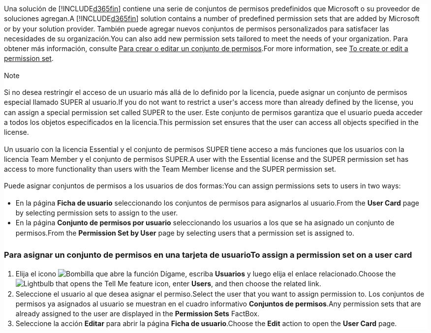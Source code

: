 <span data-ttu-id="7e000-122">Una solución de [!INCLUDE[d365fin](includes/d365fin_md.md)] contiene una serie de conjuntos de permisos predefinidos que Microsoft o su proveedor de soluciones agregan.</span><span class="sxs-lookup"><span data-stu-id="7e000-122">A [!INCLUDE[d365fin](includes/d365fin_md.md)] solution contains a number of predefined permission sets that are added by Microsoft or by your solution provider.</span></span> <span data-ttu-id="7e000-123">También puede agregar nuevos conjuntos de permisos personalizados para satisfacer las necesidades de su organización.</span><span class="sxs-lookup"><span data-stu-id="7e000-123">You can also add new permission sets tailored to meet the needs of your organization.</span></span> <span data-ttu-id="7e000-124">Para obtener más información, consulte [Para crear o editar un conjunto de permisos](ui-define-granular-permissions.md#to-create-or-modify-a-permission-set).</span><span class="sxs-lookup"><span data-stu-id="7e000-124">For more information, see [To create or edit a permission set](ui-define-granular-permissions.md#to-create-or-modify-a-permission-set).</span></span>

> [!NOTE]
> <span data-ttu-id="7e000-125">Si no desea restringir el acceso de un usuario más allá de lo definido por la licencia, puede asignar un conjunto de permisos especial llamado SUPER al usuario.</span><span class="sxs-lookup"><span data-stu-id="7e000-125">If you do not want to restrict a user's access more than already defined by the license, you can assign a special permission set called SUPER to the user.</span></span> <span data-ttu-id="7e000-126">Este conjunto de permisos garantiza que el usuario pueda acceder a todos los objetos especificados en la licencia.</span><span class="sxs-lookup"><span data-stu-id="7e000-126">This permission set ensures that the user can access all objects specified in the license.</span></span>
>
> <span data-ttu-id="7e000-127">Un usuario con la licencia Essential y el conjunto de permisos SUPER tiene acceso a más funciones que los usuarios con la licencia Team Member y el conjunto de permisos SUPER.</span><span class="sxs-lookup"><span data-stu-id="7e000-127">A user with the Essential license and the SUPER permission set has access to more functionality than users with the Team Member license and the SUPER permission set.</span></span>

<span data-ttu-id="7e000-128">Puede asignar conjuntos de permisos a los usuarios de dos formas:</span><span class="sxs-lookup"><span data-stu-id="7e000-128">You can assign permissions sets to users in two ways:</span></span>

- <span data-ttu-id="7e000-129">En la página **Ficha de usuario** seleccionando los conjuntos de permisos para asignarlos al usuario.</span><span class="sxs-lookup"><span data-stu-id="7e000-129">From the **User Card** page by selecting permission sets to assign to the user.</span></span>
- <span data-ttu-id="7e000-130">En la página **Conjunto de permisos por usuario** seleccionando los usuarios a los que se ha asignado un conjunto de permisos.</span><span class="sxs-lookup"><span data-stu-id="7e000-130">From the **Permission Set by User** page by selecting users that a permission set is assigned to.</span></span>

### <a name="to-assign-a-permission-set-on-a-user-card"></a><span data-ttu-id="7e000-131">Para asignar un conjunto de permisos en una tarjeta de usuario</span><span class="sxs-lookup"><span data-stu-id="7e000-131">To assign a permission set on a user card</span></span>

1. <span data-ttu-id="7e000-132">Elija el icono ![Bombilla que abre la función Dígame](media/ui-search/search_small.png "Dígame qué desea hacer"), escriba **Usuarios** y luego elija el enlace relacionado.</span><span class="sxs-lookup"><span data-stu-id="7e000-132">Choose the ![Lightbulb that opens the Tell Me feature](media/ui-search/search_small.png "Tell me what you want to do") icon, enter **Users**, and then choose the related link.</span></span>
2. <span data-ttu-id="7e000-133">Seleccione el usuario al que desea asignar el permiso.</span><span class="sxs-lookup"><span data-stu-id="7e000-133">Select the user that you want to assign permission to.</span></span>
<span data-ttu-id="7e000-134">Los conjuntos de permisos ya asignados al usuario se muestran en el cuadro informativo **Conjuntos de permisos**.</span><span class="sxs-lookup"><span data-stu-id="7e000-134">Any permission sets that are already assigned to the user are displayed in the **Permission Sets** FactBox.</span></span>
3. <span data-ttu-id="7e000-135">Seleccione la acción **Editar** para abrir la página **Ficha de usuario**.</span><span class="sxs-lookup"><span data-stu-id="7e000-135">Choose the **Edit** action to open the **User Card** page.</span></span>